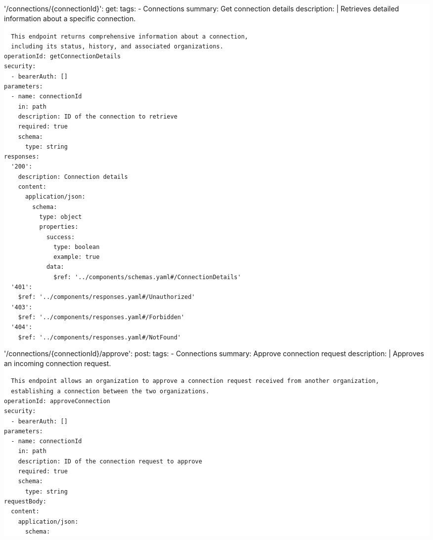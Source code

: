 '/connections/{connectionId}':
  get:
    tags:
      - Connections
    summary: Get connection details
    description: |
      Retrieves detailed information about a specific connection.
      
      This endpoint returns comprehensive information about a connection,
      including its status, history, and associated organizations.
    operationId: getConnectionDetails
    security:
      - bearerAuth: []
    parameters:
      - name: connectionId
        in: path
        description: ID of the connection to retrieve
        required: true
        schema:
          type: string
    responses:
      '200':
        description: Connection details
        content:
          application/json:
            schema:
              type: object
              properties:
                success:
                  type: boolean
                  example: true
                data:
                  $ref: '../components/schemas.yaml#/ConnectionDetails'
      '401':
        $ref: '../components/responses.yaml#/Unauthorized'
      '403':
        $ref: '../components/responses.yaml#/Forbidden'
      '404':
        $ref: '../components/responses.yaml#/NotFound'

'/connections/{connectionId}/approve':
  post:
    tags:
      - Connections
    summary: Approve connection request
    description: |
      Approves an incoming connection request.
      
      This endpoint allows an organization to approve a connection request received from another organization,
      establishing a connection between the two organizations.
    operationId: approveConnection
    security:
      - bearerAuth: []
    parameters:
      - name: connectionId
        in: path
        description: ID of the connection request to approve
        required: true
        schema:
          type: string
    requestBody:
      content:
        application/json:
          schema: